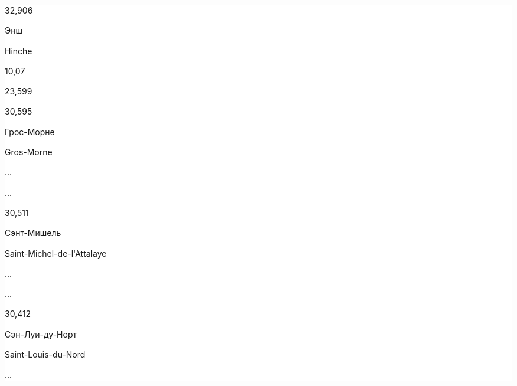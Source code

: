 
32,906







Энш


Hinche


10,07


23,599


30,595







Грос-Морне


Gros-Morne


...


...


30,511







Сэнт-Мишель


Saint-Michel-de-l&#39;Attalaye


...


...


30,412







Сэн-Луи-ду-Норт


Saint-Louis-du-Nord


...
